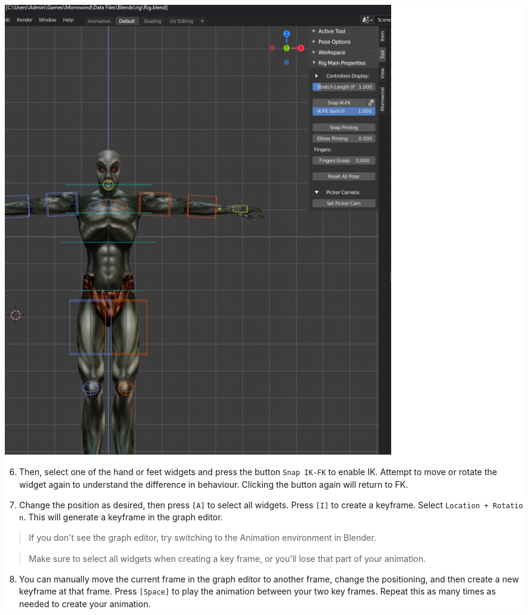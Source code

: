 ![Image of side panel.](./images/dunmer-sidepanel.png)

6. Then, select one of the hand or feet widgets and press the button `Snap IK-FK` to enable IK. Attempt to move or rotate the widget again to understand the difference in behaviour. Clicking the button again will return to FK.

7. Change the position as desired, then press `[A]` to select all widgets. Press `[I]` to create a keyframe. Select `Location + Rotation`. This will generate a keyframe in the graph editor.

> If you don't see the graph editor, try switching to the Animation environment in Blender.

> Make sure to select all widgets when creating a key frame, or you'll lose that part of your animation.

8. You can manually move the current frame in the graph editor to another frame, change the positioning, and then create a new keyframe at that frame. Press `[Space]` to play the animation between your two key frames. Repeat this as many times as needed to create your animation.
